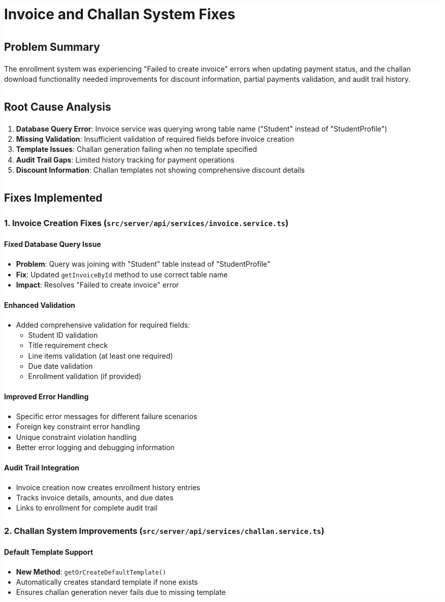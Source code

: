 # Invoice and Challan System Fixes

## Problem Summary
The enrollment system was experiencing "Failed to create invoice" errors when updating payment status, and the challan download functionality needed improvements for discount information, partial payments validation, and audit trail history.

## Root Cause Analysis
1. **Database Query Error**: Invoice service was querying wrong table name ("Student" instead of "StudentProfile")
2. **Missing Validation**: Insufficient validation of required fields before invoice creation
3. **Template Issues**: Challan generation failing when no template specified
4. **Audit Trail Gaps**: Limited history tracking for payment operations
5. **Discount Information**: Challan templates not showing comprehensive discount details

## Fixes Implemented

### 1. Invoice Creation Fixes (`src/server/api/services/invoice.service.ts`)

#### Fixed Database Query Issue
- **Problem**: Query was joining with "Student" table instead of "StudentProfile"
- **Fix**: Updated `getInvoiceById` method to use correct table name
- **Impact**: Resolves "Failed to create invoice" error

#### Enhanced Validation
- Added comprehensive validation for required fields:
  - Student ID validation
  - Title requirement check
  - Line items validation (at least one required)
  - Due date validation
  - Enrollment validation (if provided)

#### Improved Error Handling
- Specific error messages for different failure scenarios
- Foreign key constraint error handling
- Unique constraint violation handling
- Better error logging and debugging information

#### Audit Trail Integration
- Invoice creation now creates enrollment history entries
- Tracks invoice details, amounts, and due dates
- Links to enrollment for complete audit trail

### 2. Challan System Improvements (`src/server/api/services/challan.service.ts`)

#### Default Template Support
- **New Method**: `getOrCreateDefaultTemplate()` 
- Automatically creates standard template if none exists
- Ensures challan generation never fails due to missing template
